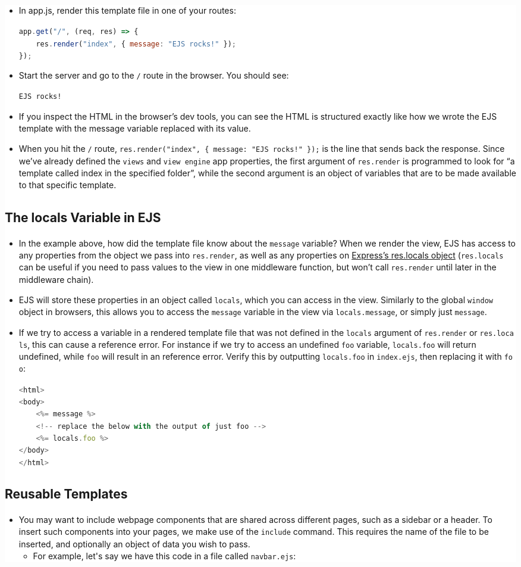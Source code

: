 - In app.js, render this template file in one of your routes:
    ```js
    app.get("/", (req, res) => {
        res.render("index", { message: "EJS rocks!" });
    });
    ```

- Start the server and go to the `/` route in the browser. You should see:
    ```
    EJS rocks!
    ```

- If you inspect the HTML in the browser’s dev tools, you can see the HTML is structured exactly like how we wrote the EJS template with the message variable replaced with its value.

- When you hit the `/` route, `res.render("index", { message: "EJS rocks!" });` is the line that sends back the response. Since we’ve already defined the `views` and `view engine` app properties, the first argument of `res.render` is programmed to look for “a template called index in the specified folder”, while the second argument is an object of variables that are to be made available to that specific template.

## The locals Variable in EJS
- In the example above, how did the template file know about the `message` variable? When we render the view, EJS has access to any properties from the object we pass into `res.render`, as well as any properties on [Express’s res.locals object](https://expressjs.com/en/api.html#res.locals) (`res.locals` can be useful if you need to pass values to the view in one middleware function, but won’t call `res.render` until later in the middleware chain).

- EJS will store these properties in an object called `locals`, which you can access in the view. Similarly to the global `window` object in browsers, this allows you to access the `message` variable in the view via `locals.message`, or simply just `message`.

- If we try to access a variable in a rendered template file that was not defined in the `locals` argument of `res.render` or `res.locals`, this can cause a reference error. For instance if we try to access an undefined `foo` variable, `locals.foo` will return undefined, while `foo` will result in an reference error. Verify this by outputting `locals.foo` in `index.ejs`, then replacing it with `foo`:
    ```js
    <html>
    <body>
        <%= message %>
        <!-- replace the below with the output of just foo -->
        <%= locals.foo %>
    </body>
    </html>
    ```

## Reusable Templates
- You may want to include webpage components that are shared across different pages, such as a sidebar or a header. To insert such components into your pages, we make use of the `include` command. This requires the name of the file to be inserted, and optionally an object of data you wish to pass.
    - For example, let's say we have this code in a file called `navbar.ejs`:
